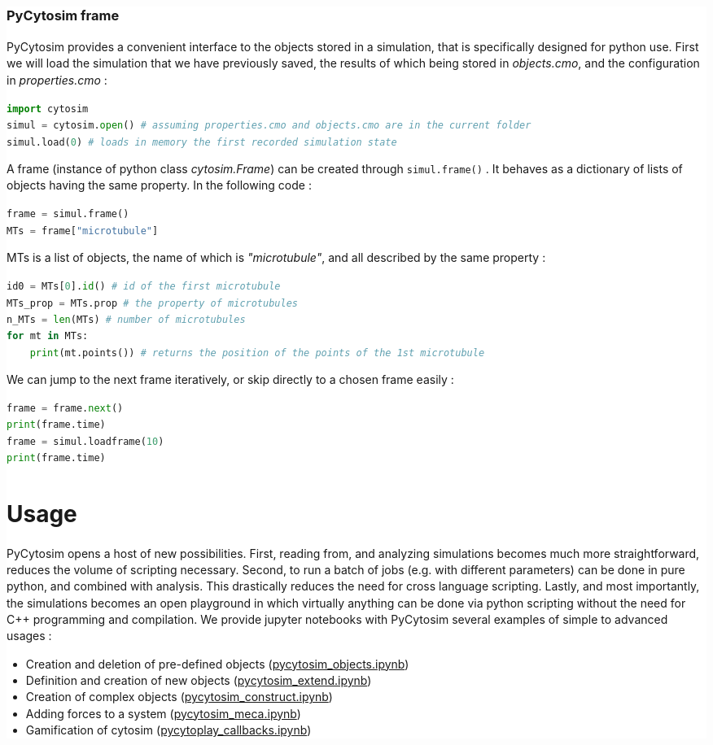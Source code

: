 
### PyCytosim frame

PyCytosim provides a convenient interface to the objects stored in a simulation, that is specifically designed for python use. First we will load the simulation that we have previously saved, the results of which being stored in *objects.cmo*, and the configuration in *properties.cmo* :
```python
import cytosim  
simul = cytosim.open() # assuming properties.cmo and objects.cmo are in the current folder
simul.load(0) # loads in memory the first recorded simulation state
```

A frame (instance of python class *cytosim.Frame*) can be created through ```simul.frame()``` . It behaves as a dictionary of lists of objects having the same property. In the following code :  
```python
frame = simul.frame()  
MTs = frame["microtubule"]  
```  
MTs is a list of objects, the name of which is *"microtubule"*, and all described by the same property :
```python
id0 = MTs[0].id() # id of the first microtubule  
MTs_prop = MTs.prop # the property of microtubules  
n_MTs = len(MTs) # number of microtubules  
for mt in MTs:  
	print(mt.points()) # returns the position of the points of the 1st microtubule
```  

We can jump to the next frame iteratively, or skip directly to a chosen frame easily :
```python
frame = frame.next()  
print(frame.time)  
frame = simul.loadframe(10)  
print(frame.time)  
```

# Usage

PyCytosim opens a host of new possibilities. First, reading from, and analyzing simulations becomes much more straightforward, reduces the volume of scripting necessary. Second, to run a batch of jobs (e.g. with different parameters) can be done in pure python, and combined with analysis. This drastically reduces the need for cross language scripting. Lastly, and most importantly, the simulations becomes an open playground in which virtually anything can be done via python scripting without the need for C++ programming and compilation. We provide jupyter notebooks with PyCytosim several examples of simple to advanced usages :

- Creation and deletion of pre-defined objects ([pycytosim_objects.ipynb](https://gitlab.com/f-nedelec/cytosim/-/blob/pybind/examples/pycytosim_objects.ipynb))
- Definition and creation of new objects ([pycytosim_extend.ipynb](https://gitlab.com/f-nedelec/cytosim/-/blob/pybind/examples/pycytosim_extend.ipynb))
- Creation of complex objects ([pycytosim_construct.ipynb](https://gitlab.com/f-nedelec/cytosim/-/blob/pybind/examples/pycytosim_construct.ipynb))
- Adding forces to a system ([pycytosim_meca.ipynb](https://gitlab.com/f-nedelec/cytosim/-/blob/pybind/examples/pycytosim_meca.ipynb))
- Gamification of cytosim ([pycytoplay_callbacks.ipynb](https://gitlab.com/f-nedelec/cytosim/-/blob/pybind/examples/pycytoplay_callbacks.ipynb))
